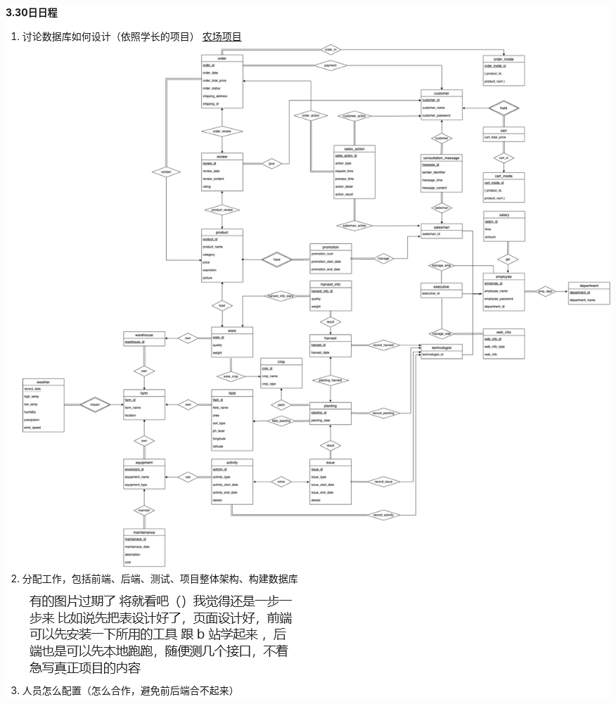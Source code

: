 **3.30日日程**
1. 讨论数据库如何设计（依照学长的项目）
[农场项目](../../Files/FarmManagement.pdf)  
![ER图](../../Images/ER_picture.png)  
2. 分配工作，包括前端、后端、测试、项目整体架构、构建数据库  
![学长建议](../../Images/PrimaryArrangement.png)  
3. 人员怎么配置（怎么合作，避免前后端合不起来）  
